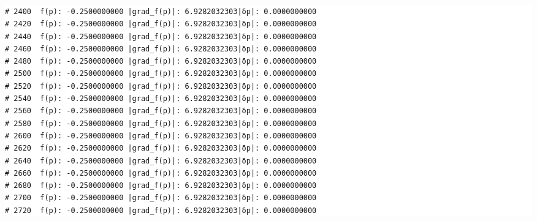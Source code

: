     # 2400  f(p): -0.2500000000 |grad_f(p)|: 6.9282032303|δp|: 0.0000000000
    # 2420  f(p): -0.2500000000 |grad_f(p)|: 6.9282032303|δp|: 0.0000000000
    # 2440  f(p): -0.2500000000 |grad_f(p)|: 6.9282032303|δp|: 0.0000000000
    # 2460  f(p): -0.2500000000 |grad_f(p)|: 6.9282032303|δp|: 0.0000000000
    # 2480  f(p): -0.2500000000 |grad_f(p)|: 6.9282032303|δp|: 0.0000000000
    # 2500  f(p): -0.2500000000 |grad_f(p)|: 6.9282032303|δp|: 0.0000000000
    # 2520  f(p): -0.2500000000 |grad_f(p)|: 6.9282032303|δp|: 0.0000000000
    # 2540  f(p): -0.2500000000 |grad_f(p)|: 6.9282032303|δp|: 0.0000000000
    # 2560  f(p): -0.2500000000 |grad_f(p)|: 6.9282032303|δp|: 0.0000000000
    # 2580  f(p): -0.2500000000 |grad_f(p)|: 6.9282032303|δp|: 0.0000000000
    # 2600  f(p): -0.2500000000 |grad_f(p)|: 6.9282032303|δp|: 0.0000000000
    # 2620  f(p): -0.2500000000 |grad_f(p)|: 6.9282032303|δp|: 0.0000000000
    # 2640  f(p): -0.2500000000 |grad_f(p)|: 6.9282032303|δp|: 0.0000000000
    # 2660  f(p): -0.2500000000 |grad_f(p)|: 6.9282032303|δp|: 0.0000000000
    # 2680  f(p): -0.2500000000 |grad_f(p)|: 6.9282032303|δp|: 0.0000000000
    # 2700  f(p): -0.2500000000 |grad_f(p)|: 6.9282032303|δp|: 0.0000000000
    # 2720  f(p): -0.2500000000 |grad_f(p)|: 6.9282032303|δp|: 0.0000000000